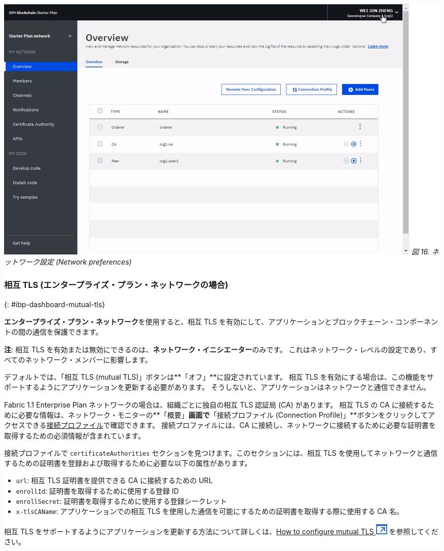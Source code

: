 ![ネットワーク設定 (Network preferences)](images/network_preferences.gif "ネットワーク設定 (Network preferences)")
*図 16. ネットワーク設定 (Network preferences)*

### 相互 TLS (エンタープライズ・プラン・ネットワークの場合)
{: #ibp-dashboard-mutual-tls}

**エンタープライズ・プラン・ネットワーク**を使用すると、相互 TLS を有効にして、アプリケーションとブロックチェーン・コンポーネントの間の通信を保護できます。

**注**: 相互 TLS を有効または無効にできるのは、**ネットワーク・イニシエーター**のみです。 これはネットワーク・レベルの設定であり、すべてのネットワーク・メンバーに影響します。

デフォルトでは、「相互 TLS (mutual TLS)」ボタンは**「オフ」**に設定されています。 相互 TLS を有効にする場合は、この機能をサポートするようにアプリケーションを更新する必要があります。 そうしないと、アプリケーションはネットワークと通信できません。

Fabric 1.1 Enterprise Plan ネットワークの場合は、組織ごとに独自の相互 TLS 認証局 (CA) があります。 相互 TLS の CA に接続するために必要な情報は、ネットワーク・モニターの**「概要」**画面で**「接続プロファイル (Connection Profile)」**ボタンをクリックしてアクセスできる[接続プロファイル](/docs/services/blockchain/v10_dashboard.html#ibp-dashboard-connection-profile)で確認できます。 接続プロファイルには、CA に接続し、ネットワークに接続するために必要な証明書を取得するための必須情報が含まれています。

接続プロファイルで `certificateAuthorities` セクションを見つけます。このセクションには、相互 TLS を使用してネットワークと通信するための証明書を登録および取得するために必要な以下の属性があります。

- `url`: 相互 TLS 証明書を提供できる CA に接続するための URL
- `enrollId`: 証明書を取得するために使用する登録 ID
- `enrollSecret`: 証明書を取得するために使用する登録シークレット
- `x-tlsCAName`: アプリケーションでの相互 TLS を使用した通信を可能にするための証明書を取得する際に使用する CA 名。

相互 TLS をサポートするようにアプリケーションを更新する方法について詳しくは、[How to configure mutual TLS ![外部リンク・アイコン](images/external_link.svg "外部リンク・アイコン")](https://fabric-sdk-node.github.io/tutorial-mutual-tls.html) を参照してください。
